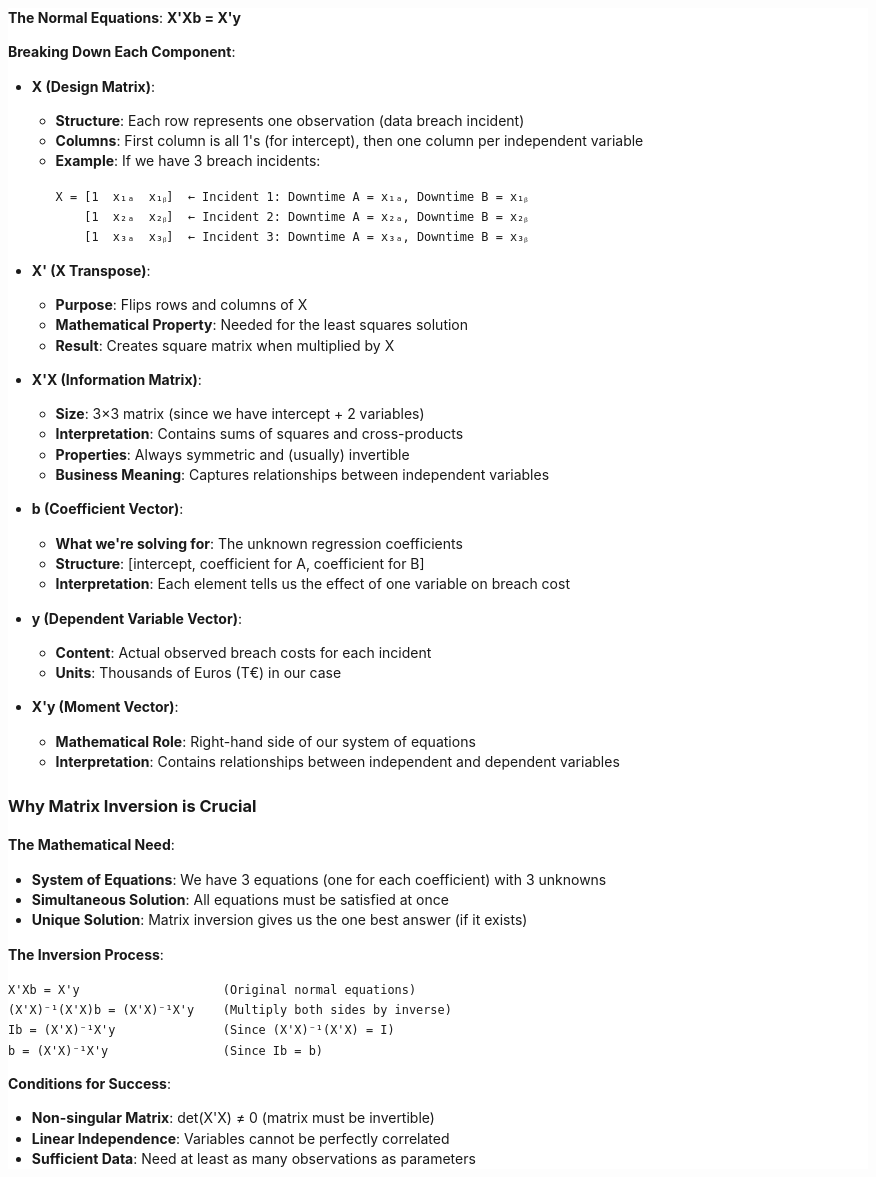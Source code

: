 **The Normal Equations**: **X'Xb = X'y**

**Breaking Down Each Component**:

- **X (Design Matrix)**: 
  - **Structure**: Each row represents one observation (data breach incident)
  - **Columns**: First column is all 1's (for intercept), then one column per independent variable
  - **Example**: If we have 3 breach incidents:
    ```
    X = [1  x₁ₐ  x₁ᵦ]  ← Incident 1: Downtime A = x₁ₐ, Downtime B = x₁ᵦ
        [1  x₂ₐ  x₂ᵦ]  ← Incident 2: Downtime A = x₂ₐ, Downtime B = x₂ᵦ  
        [1  x₃ₐ  x₃ᵦ]  ← Incident 3: Downtime A = x₃ₐ, Downtime B = x₃ᵦ
    ```

- **X' (X Transpose)**:
  - **Purpose**: Flips rows and columns of X
  - **Mathematical Property**: Needed for the least squares solution
  - **Result**: Creates square matrix when multiplied by X

- **X'X (Information Matrix)**:
  - **Size**: 3×3 matrix (since we have intercept + 2 variables)
  - **Interpretation**: Contains sums of squares and cross-products
  - **Properties**: Always symmetric and (usually) invertible
  - **Business Meaning**: Captures relationships between independent variables

- **b (Coefficient Vector)**:
  - **What we're solving for**: The unknown regression coefficients
  - **Structure**: [intercept, coefficient for A, coefficient for B]
  - **Interpretation**: Each element tells us the effect of one variable on breach cost

- **y (Dependent Variable Vector)**:
  - **Content**: Actual observed breach costs for each incident
  - **Units**: Thousands of Euros (T€) in our case

- **X'y (Moment Vector)**:
  - **Mathematical Role**: Right-hand side of our system of equations
  - **Interpretation**: Contains relationships between independent and dependent variables

### Why Matrix Inversion is Crucial

**The Mathematical Need**:
- **System of Equations**: We have 3 equations (one for each coefficient) with 3 unknowns
- **Simultaneous Solution**: All equations must be satisfied at once
- **Unique Solution**: Matrix inversion gives us the one best answer (if it exists)

**The Inversion Process**:
```
X'Xb = X'y                    (Original normal equations)
(X'X)⁻¹(X'X)b = (X'X)⁻¹X'y    (Multiply both sides by inverse)
Ib = (X'X)⁻¹X'y               (Since (X'X)⁻¹(X'X) = I)
b = (X'X)⁻¹X'y                (Since Ib = b)
```

**Conditions for Success**:
- **Non-singular Matrix**: det(X'X) ≠ 0 (matrix must be invertible)
- **Linear Independence**: Variables cannot be perfectly correlated
- **Sufficient Data**: Need at least as many observations as parameters
